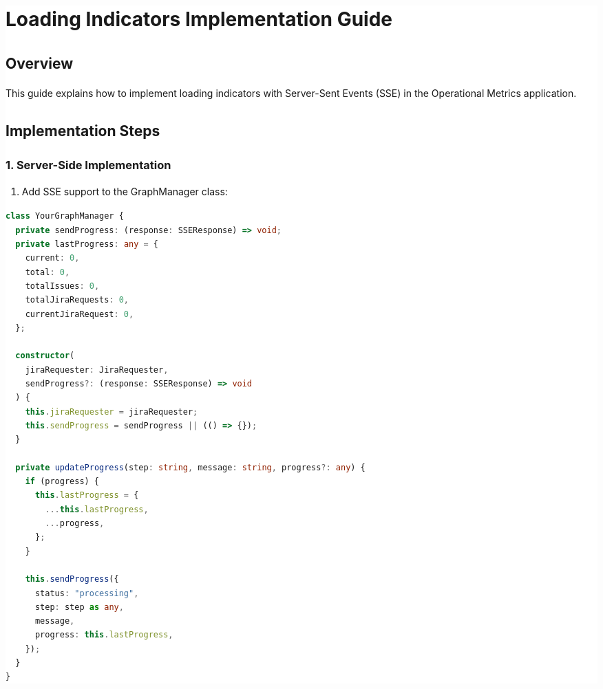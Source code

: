 # Loading Indicators Implementation Guide

## Overview

This guide explains how to implement loading indicators with Server-Sent Events (SSE) in the Operational Metrics application.

## Implementation Steps

### 1. Server-Side Implementation

1. Add SSE support to the GraphManager class:

```typescript
class YourGraphManager {
  private sendProgress: (response: SSEResponse) => void;
  private lastProgress: any = {
    current: 0,
    total: 0,
    totalIssues: 0,
    totalJiraRequests: 0,
    currentJiraRequest: 0,
  };

  constructor(
    jiraRequester: JiraRequester,
    sendProgress?: (response: SSEResponse) => void
  ) {
    this.jiraRequester = jiraRequester;
    this.sendProgress = sendProgress || (() => {});
  }

  private updateProgress(step: string, message: string, progress?: any) {
    if (progress) {
      this.lastProgress = {
        ...this.lastProgress,
        ...progress,
      };
    }

    this.sendProgress({
      status: "processing",
      step: step as any,
      message,
      progress: this.lastProgress,
    });
  }
}
```
